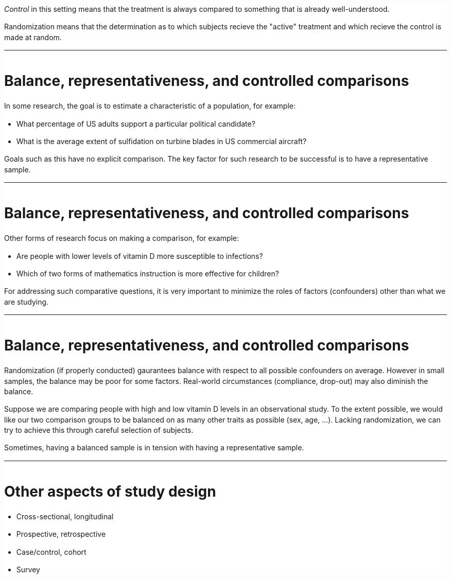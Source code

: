 _Control_ in this setting means that the treatment is always compared
to something that is already well-understood.

Randomization means that the determination as to which subjects recieve
the "active" treatment and which recieve the control is made at random.

---

Balance, representativeness, and controlled comparisons
=======================================================

In some research, the goal is to estimate a characteristic
of a population, for example:

* What percentage of US adults support a particular political candidate?

* What is the average extent of sulfidation on turbine blades in
US commercial aircraft?

Goals such as this have no explicit comparison.  The key factor
for such research to be successful is to have a representative
sample.

---

Balance, representativeness, and controlled comparisons
=======================================================

Other forms of research focus on making a comparison,
for example:

* Are people with lower levels of vitamin D more susceptible to
infections?

* Which of two forms of mathematics instruction is more effective
for children?

For addressing such comparative questions, it is very important
to minimize the roles of factors (confounders)
other than what we are studying.

---

Balance, representativeness, and controlled comparisons
=======================================================

Randomization (if properly conducted) gaurantees balance with respect to all
possible confounders on average.  However in small samples, the balance may
be poor for some factors.  Real-world circumstances (compliance, drop-out)
may also diminish the balance.

Suppose we are comparing people with high and low vitamin D levels
in an observational study.  To the extent possible, we would
like our two comparison groups to be balanced on as many other
traits as possible (sex, age, ...).  Lacking randomization, we
can try to achieve this through careful selection of subjects.

Sometimes, having a balanced
sample is in tension with having a representative sample.

---

Other aspects of study design
=============================

* Cross-sectional, longitudinal

* Prospective, retrospective

* Case/control, cohort

* Survey

